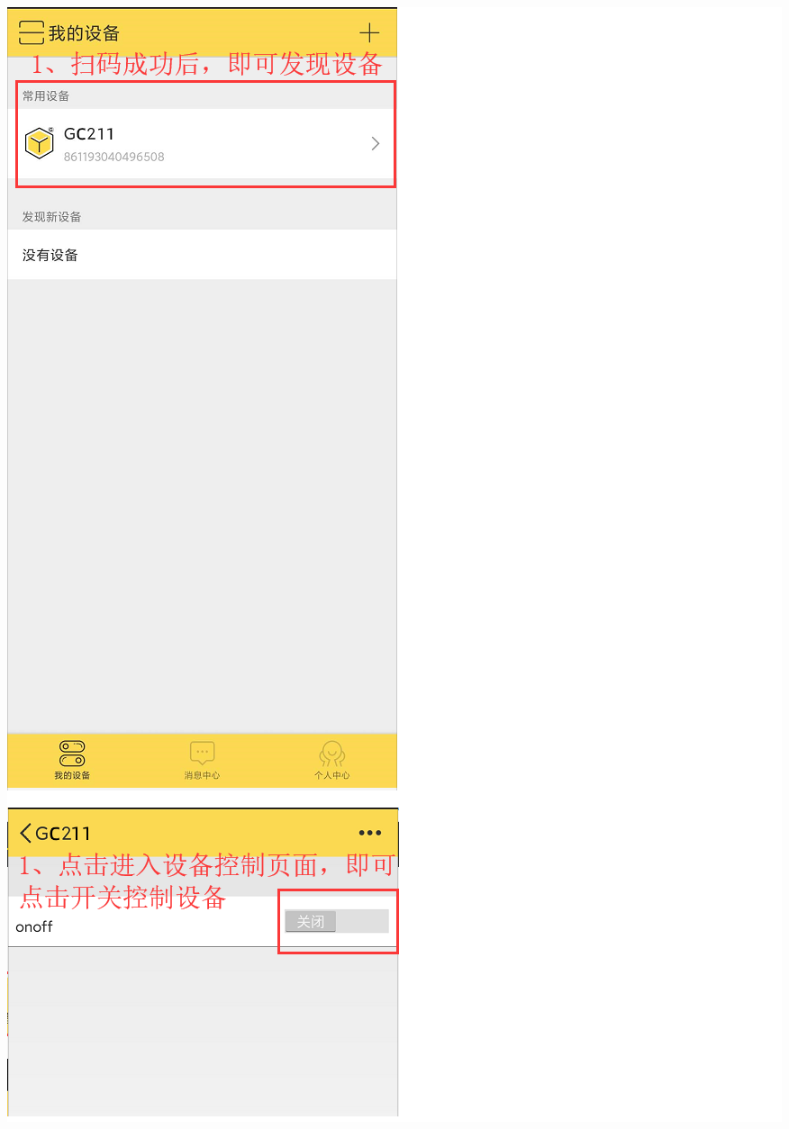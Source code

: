 ![GC211](/assets/zh-cn/deviceDev/GC211/GC211_14.png)

![GC211](/assets/zh-cn/deviceDev/GC211/GC211_15.png)